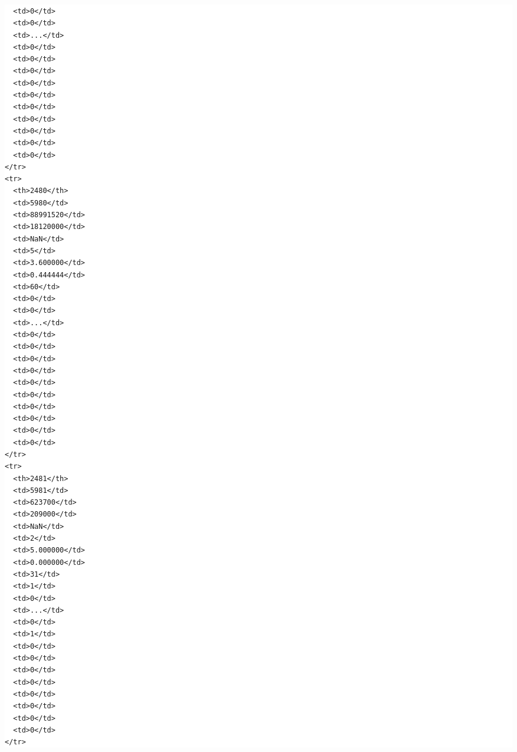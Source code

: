       <td>0</td>
      <td>0</td>
      <td>...</td>
      <td>0</td>
      <td>0</td>
      <td>0</td>
      <td>0</td>
      <td>0</td>
      <td>0</td>
      <td>0</td>
      <td>0</td>
      <td>0</td>
      <td>0</td>
    </tr>
    <tr>
      <th>2480</th>
      <td>5980</td>
      <td>88991520</td>
      <td>18120000</td>
      <td>NaN</td>
      <td>5</td>
      <td>3.600000</td>
      <td>0.444444</td>
      <td>60</td>
      <td>0</td>
      <td>0</td>
      <td>...</td>
      <td>0</td>
      <td>0</td>
      <td>0</td>
      <td>0</td>
      <td>0</td>
      <td>0</td>
      <td>0</td>
      <td>0</td>
      <td>0</td>
      <td>0</td>
    </tr>
    <tr>
      <th>2481</th>
      <td>5981</td>
      <td>623700</td>
      <td>209000</td>
      <td>NaN</td>
      <td>2</td>
      <td>5.000000</td>
      <td>0.000000</td>
      <td>31</td>
      <td>1</td>
      <td>0</td>
      <td>...</td>
      <td>0</td>
      <td>1</td>
      <td>0</td>
      <td>0</td>
      <td>0</td>
      <td>0</td>
      <td>0</td>
      <td>0</td>
      <td>0</td>
      <td>0</td>
    </tr>
  </tbody>
</table>